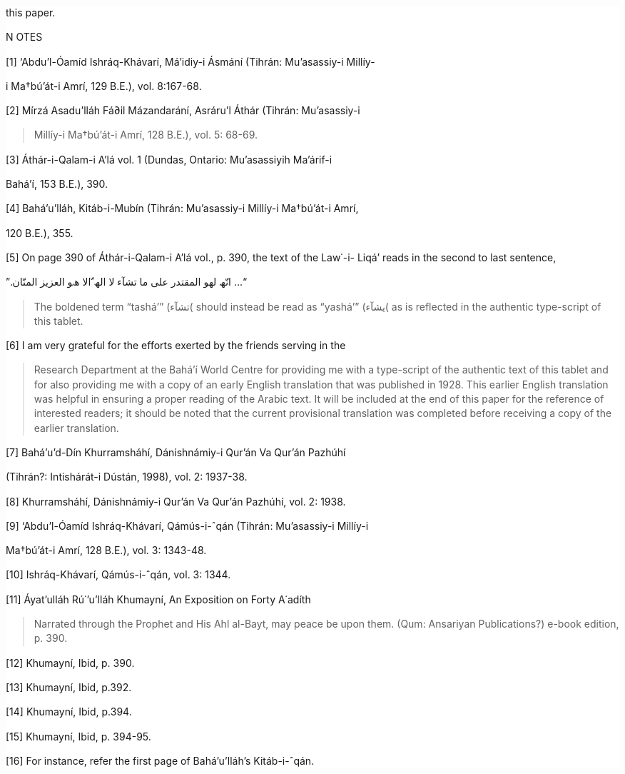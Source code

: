 this paper.

N OTES

\[1\] ‘Abdu’l-Óamíd Ishráq-Khávarí, Má’idiy-i Ásmání (Tihrán: Mu’asassiy-i Millíy-

i Ma†bú’át-i Amrí, 129 B.E.), vol. 8:167-68.

\[2\] Mírzá Asadu’lláh Fá∂il Mázandarání, Asráru’l Áthár (Tihrán: Mu’asassiy-i
> Millíy-i Ma†bú’át-i Amrí, 128 B.E.), vol. 5: 68-69.

\[3\] Áthár-i-Qalam-i A’lá vol. 1 (Dundas, Ontario: Mu’asassiyih Ma’árif-i

Bahá’í, 153 B.E.), 390.

\[4\] Bahá’u’lláh, Kitáb-i-Mubín (Tihrán: Mu’asassiy-i Millíy-i Ma†bú’át-i Amrí,

120 B.E.), 355.

\[5\] On page 390 of Áthár-i-Qalam-i A’lá vol., p. 390, the text of the Law˙-i-
Liqá’ reads in the second to last sentence,

”.‫ اﻧّﮫ ﻟﮭﻮ اﻟﻤﻘﺘﺪر ﻋﻠﯽ ﻣﺎ ﺗﺸﺂء ﻻ اﻟﮫ ّاﻻ ھﻮ اﻟﻌﺰﯾﺰ اﻟﻤﻨّﺎن‬...“
> The boldened term “tashá’” (‫ )ﺗﺸﺂء‬should instead be read as “yashá’” (‫)ﯾﺸﺂء‬
> as is reflected in the authentic type-script of this tablet.

\[6\] I am very grateful for the efforts exerted by the friends serving in the

> Research Department at the Bahá’í World Centre for providing me with a
> type-script of the authentic text of this tablet and for also providing me
> with a copy of an early English translation that was published in 1928.
> This earlier English translation was helpful in ensuring a proper reading of
> the Arabic text. It will be included at the end of this paper for the
> reference of interested readers; it should be noted that the current
> provisional translation was completed before receiving a copy of the
> earlier translation.

\[7\] Bahá’u’d-Dín Khurramsháhí, Dánishnámiy-i Qur’án Va Qur’án Pazhúhí

(Tihrán?: Intishárát-i Dústán, 1998), vol. 2: 1937-38.

\[8\] Khurramsháhí, Dánishnámiy-i Qur’án Va Qur’án Pazhúhí, vol. 2: 1938.

\[9\] ‘Abdu’l-Óamíd Ishráq-Khávarí, Qámús-i-ˆqán (Tihrán: Mu’asassiy-i Millíy-i

Ma†bú’át-i Amrí, 128 B.E.), vol. 3: 1343-48.

\[10\] Ishráq-Khávarí, Qámús-i-ˆqán, vol. 3: 1344.

\[11\] Áyat’ulláh Rú˙’u’lláh Khumayní, An Exposition on Forty A˙adíth
> Narrated through the Prophet and His Ahl al-Bayt, may peace be upon
> them. (Qum: Ansariyan Publications?) e-book edition, p. 390.

\[12\] Khumayní, Ibid, p. 390.

\[13\] Khumayní, Ibid, p.392.

\[14\] Khumayní, Ibid, p.394.

\[15\] Khumayní, Ibid, p. 394-95.

\[16\] For instance, refer the first page of Bahá’u’lláh’s Kitáb-i-ˆqán.
